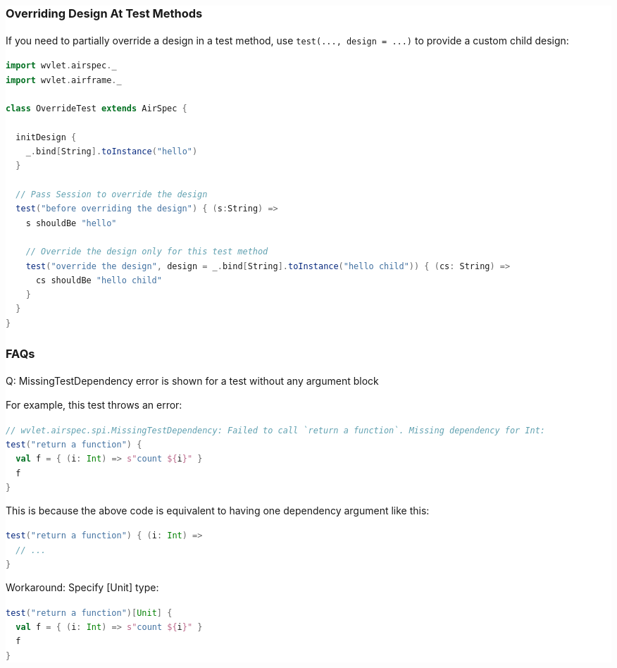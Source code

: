 ### Overriding Design At Test Methods

If you need to partially override a design in a test method, use `test(..., design = ...)` to provide a custom child design:

```scala
import wvlet.airspec._
import wvlet.airframe._

class OverrideTest extends AirSpec {

  initDesign {
    _.bind[String].toInstance("hello")
  }

  // Pass Session to override the design
  test("before overriding the design") { (s:String) =>
    s shouldBe "hello"

    // Override the design only for this test method
    test("override the design", design = _.bind[String].toInstance("hello child")) { (cs: String) =>
      cs shouldBe "hello child"
    }
  }
}
```

### FAQs

Q: MissingTestDependency error is shown for a test without any argument block

For example, this test throws an error:
```scala
// wvlet.airspec.spi.MissingTestDependency: Failed to call `return a function`. Missing dependency for Int:
test("return a function") {
  val f = { (i: Int) => s"count ${i}" }
  f
}
```

This is because the above code is equivalent to having one dependency argument like this:
```scala
test("return a function") { (i: Int) =>
  // ...
}
```

Workaround: Specify [Unit] type:
```scala
test("return a function")[Unit] {
  val f = { (i: Int) => s"count ${i}" }
  f
}
```
